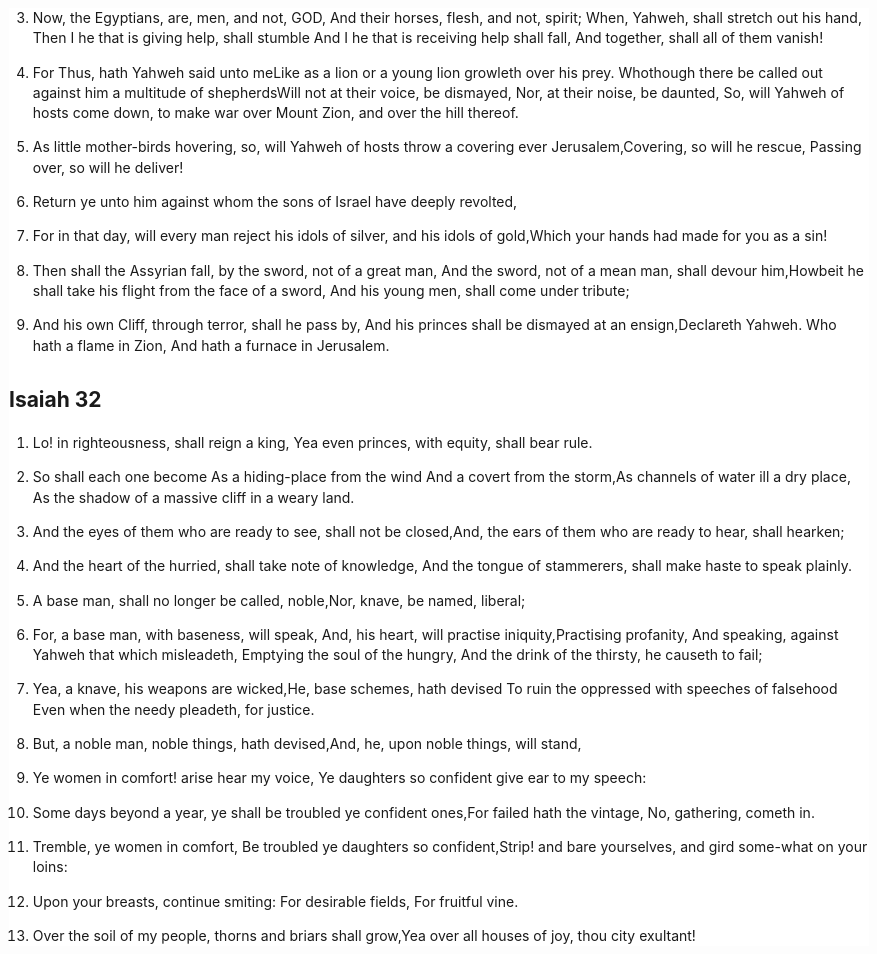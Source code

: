 3. Now, the Egyptians, are, men, and not, GOD, And their horses, flesh, and not, spirit; When, Yahweh, shall stretch out his hand, Then I he that is giving help, shall stumble And I he that is receiving help shall fall, And together, shall all of them vanish!

4. For Thus, hath Yahweh said unto meLike as a lion or a young lion growleth over his prey. Whothough there be called out against him a multitude of shepherdsWill not at their voice, be dismayed, Nor, at their noise, be daunted, So, will Yahweh of hosts come down, to make war over Mount Zion, and over the hill thereof.

5. As little mother-birds hovering, so, will Yahweh of hosts throw a covering ever Jerusalem,Covering, so will he rescue, Passing over, so will he deliver!

6. Return ye unto him against whom the sons of Israel have deeply revolted,

7. For in that day, will every man reject his idols of silver, and his idols of gold,Which your hands had made for you as a sin!

8. Then shall the Assyrian fall, by the sword, not of a great man, And the sword, not of a mean man, shall devour him,Howbeit he shall take his flight from the face of a sword, And his young men, shall come under tribute;

9. And his own Cliff, through terror, shall he pass by, And his princes shall be dismayed at an ensign,Declareth Yahweh. Who hath a flame in Zion, And hath a furnace in Jerusalem.

## Isaiah 32

1. Lo! in righteousness, shall reign a king, Yea even princes, with equity, shall bear rule.

2. So shall each one become As a hiding-place from the wind And a covert from the storm,As channels of water ill a dry place, As the shadow of a massive cliff in a weary land.

3. And the eyes of them who are ready to see, shall not be closed,And, the ears of them who are ready to hear, shall hearken;

4. And the heart of the hurried, shall take note of knowledge, And the tongue of stammerers, shall make haste to speak plainly.

5. A base man, shall no longer be called, noble,Nor, knave, be named, liberal;

6. For, a base man, with baseness, will speak, And, his heart, will practise iniquity,Practising profanity, And speaking, against Yahweh that which misleadeth, Emptying the soul of the hungry, And the drink of the thirsty, he causeth to fail;

7. Yea, a knave, his weapons are wicked,He, base schemes, hath devised To ruin the oppressed with speeches of falsehood Even when the needy pleadeth, for justice.

8. But, a noble man, noble things, hath devised,And, he, upon noble things, will stand,

9. Ye women in comfort! arise hear my voice, Ye daughters so confident give ear to my speech:

10. Some days beyond a year, ye shall be troubled ye confident ones,For failed hath the vintage, No, gathering, cometh in.

11. Tremble, ye women in comfort, Be troubled ye daughters so confident,Strip! and bare yourselves, and gird some-what on your loins:

12. Upon your breasts, continue smiting: For desirable fields, For fruitful vine.

13. Over the soil of my people, thorns and briars shall grow,Yea over all houses of joy, thou city exultant!
